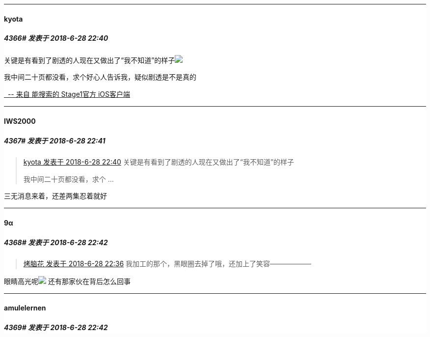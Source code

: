 

-----

####  kyota  
##### 4366#       发表于 2018-6-28 22:40




关键是有看到了剧透的人现在又做出了“我不知道”的样子<img src="https://static.saraba1st.com/image/smiley/face2017/001.png" referrerpolicy="no-referrer">

我中间二十页都没看，求个好心人告诉我，疑似剧透是不是真的

[  -- 来自 能搜索的 Stage1官方 iOS客户端](https://itunes.apple.com/fi/app/saraba1st/id1221237470?mt=8)







-----

####  IWS2000  
##### 4367#       发表于 2018-6-28 22:41



<blockquote><a href="httphttps://bbs.saraba1st.com/2b/forum.php?mod=redirect&amp;goto=findpost&amp;pid=40150020&amp;ptid=1716738" target="_blank">kyota 发表于 2018-6-28 22:40</a>
关键是有看到了剧透的人现在又做出了“我不知道”的样子

我中间二十页都没看，求个 ...</blockquote>
三无消息来着，还差两集忍着就好







-----

####  9α  
##### 4368#       发表于 2018-6-28 22:42



<blockquote><a href="httphttps://bbs.saraba1st.com/2b/forum.php?mod=redirect&amp;goto=findpost&amp;pid=40149986&amp;ptid=1716738" target="_blank">烤脑花 发表于 2018-6-28 22:36</a>
我加工的那个，黑眼圈去掉了哦，还加上了笑容——————</blockquote>
眼睛高光呢<img src="https://static.saraba1st.com/image/smiley/face2017/211.gif" referrerpolicy="no-referrer">
还有那家伙在背后怎么回事







-----

####  amulelernen  
##### 4369#       发表于 2018-6-28 22:42
